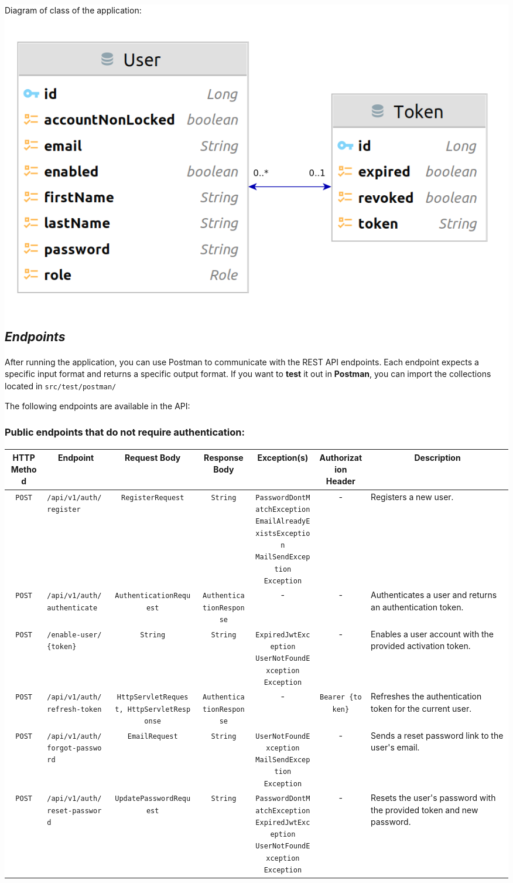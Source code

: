 Diagram of class of the application:

<img alt="architecture" src="./docs/diagram-class.png"/>

## _Endpoints_

After running the application, you can use Postman to communicate with the REST API endpoints.
Each endpoint expects a specific input format and returns a specific output format.
If you want to **test** it out in **Postman**, you can import the collections located in `src/test/postman/`

The following endpoints are available in the API:

### Public endpoints that do not require authentication:

| HTTP Method | Endpoint                       |               Request Body                |      Response Body       |                                            Exception(s)                                             | Authorization Header | Description                                                          |
| :---------: | ------------------------------ | :---------------------------------------: | :----------------------: | :-------------------------------------------------------------------------------------------------: | :------------------: | -------------------------------------------------------------------- |
|   `POST`    | `/api/v1/auth/register`        |             `RegisterRequest`             |         `String`         | `PasswordDontMatchException`<br>`EmailAlreadyExistsException`<br>`MailSendException`<br>`Exception` |          -           | Registers a new user.                                                |
|   `POST`    | `/api/v1/auth/authenticate`    |          `AuthenticationRequest`          | `AuthenticationResponse` |                                                  -                                                  |          -           | Authenticates a user and returns an authentication token.            |
|   `POST`    | `/enable-user/{token}`         |                 `String`                  |         `String`         |                   `ExpiredJwtException`<br>`UserNotFoundException`<br>`Exception`                   |          -           | Enables a user account with the provided activation token.           |
|   `POST`    | `/api/v1/auth/refresh-token`   | `HttpServletRequest, HttpServletResponse` | `AuthenticationResponse` |                                                  -                                                  |   `Bearer {token}`   | Refreshes the authentication token for the current user.             |
|   `POST`    | `/api/v1/auth/forgot-password` |              `EmailRequest`               |         `String`         |                    `UserNotFoundException`<br>`MailSendException`<br>`Exception`                    |          -           | Sends a reset password link to the user's email.                     |
|   `POST`    | `/api/v1/auth/reset-password`  |          `UpdatePasswordRequest`          |         `String`         |   `PasswordDontMatchException`<br>`ExpiredJwtException`<br>`UserNotFoundException`<br>`Exception`   |          -           | Resets the user's password with the provided token and new password. |
